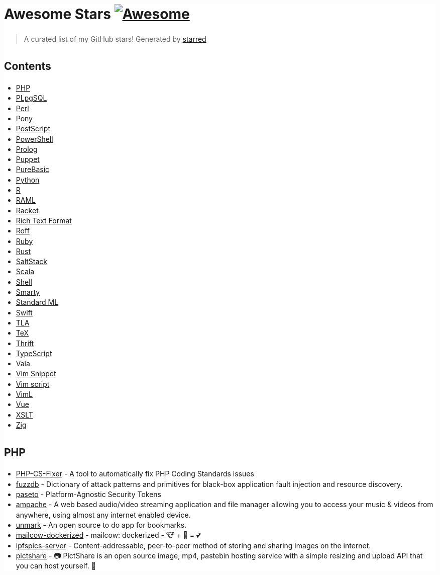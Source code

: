 # Awesome Stars [![Awesome](https://cdn.rawgit.com/sindresorhus/awesome/d7305f38d29fed78fa85652e3a63e154dd8e8829/media/badge.svg)](https://github.com/sindresorhus/awesome)

> A curated list of my GitHub stars!  Generated by [starred](https://github.com/maguowei/starred)


## Contents

  - [PHP](#php)
  - [PLpgSQL](#plpgsql)
  - [Perl](#perl)
  - [Pony](#pony)
  - [PostScript](#postscript)
  - [PowerShell](#powershell)
  - [Prolog](#prolog)
  - [Puppet](#puppet)
  - [PureBasic](#purebasic)
  - [Python](#python)
  - [R](#r)
  - [RAML](#raml)
  - [Racket](#racket)
  - [Rich Text Format](#rich-text-format)
  - [Roff](#roff)
  - [Ruby](#ruby)
  - [Rust](#rust)
  - [SaltStack](#saltstack)
  - [Scala](#scala)
  - [Shell](#shell)
  - [Smarty](#smarty)
  - [Standard ML](#standard-ml)
  - [Swift](#swift)
  - [TLA](#tla)
  - [TeX](#tex)
  - [Thrift](#thrift)
  - [TypeScript](#typescript)
  - [Vala](#vala)
  - [Vim Snippet](#vim-snippet)
  - [Vim script](#vim-script)
  - [VimL](#viml)
  - [Vue](#vue)
  - [XSLT](#xslt)
  - [Zig](#zig)


## PHP

- [PHP-CS-Fixer](https://github.com/FriendsOfPHP/PHP-CS-Fixer) - A tool to automatically fix PHP Coding Standards issues
- [fuzzdb](https://github.com/fuzzdb-project/fuzzdb) - Dictionary of attack patterns and primitives for black-box application fault injection and resource discovery.
- [paseto](https://github.com/paragonie/paseto) - Platform-Agnostic Security Tokens
- [ampache](https://github.com/ampache/ampache) - A web based audio/video streaming application and file manager allowing you to access your music & videos from anywhere, using almost any internet enabled device.
- [unmark](https://github.com/cdevroe/unmark) - An open source to do app for bookmarks.
- [mailcow-dockerized](https://github.com/mailcow/mailcow-dockerized) - mailcow: dockerized - 🐮 + 🐋 = 💕
- [ipfspics-server](https://github.com/ipfspics/ipfspics-server) - Content-addressable, peer-to-peer method of storing and sharing images on the internet.
- [pictshare](https://github.com/HaschekSolutions/pictshare) - :camera: PictShare is an open source image, mp4, pastebin hosting service with a simple resizing and upload API that you can host yourself. :rice_scene: